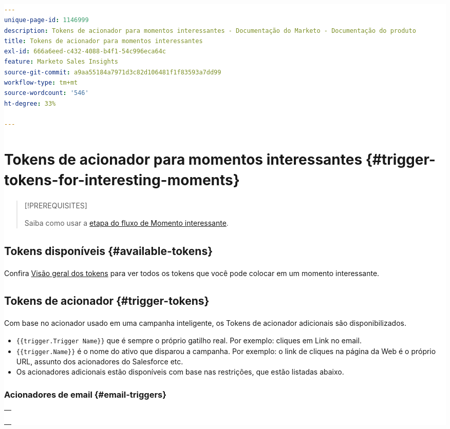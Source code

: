 ```yaml
---
unique-page-id: 1146999
description: Tokens de acionador para momentos interessantes - Documentação do Marketo - Documentação do produto
title: Tokens de acionador para momentos interessantes
exl-id: 666a6eed-c432-4088-b4f1-54c996eca64c
feature: Marketo Sales Insights
source-git-commit: a9aa55184a7971d3c82d106481f1f83593a7dd99
workflow-type: tm+mt
source-wordcount: '546'
ht-degree: 33%

---
```


# Tokens de acionador para momentos interessantes {#trigger-tokens-for-interesting-moments}

>[!PREREQUISITES]
>
>Saiba como usar a [etapa do fluxo de Momento interessante](/help/marketo/product-docs/core-marketo-concepts/smart-campaigns/flow-actions/interesting-moment.md).

## Tokens disponíveis {#available-tokens}

Confira [Visão geral dos tokens](/help/marketo/product-docs/demand-generation/landing-pages/personalizing-landing-pages/tokens-overview.md) para ver todos os tokens que você pode colocar em um momento interessante.

## Tokens de acionador {#trigger-tokens}

Com base no acionador usado em uma campanha inteligente, os Tokens de acionador adicionais são disponibilizados.

* `{{trigger.Trigger Name}}` que é sempre o próprio gatilho real. Por exemplo: cliques em Link no email.
* `{{trigger.Name}}` é o nome do ativo que disparou a campanha. Por exemplo: o link de cliques na página da Web é o próprio URL, assunto dos acionadores do Salesforce etc.
* Os acionadores adicionais estão disponíveis com base nas restrições, que estão listadas abaixo.

### Acionadores de email {#email-triggers}

<table style="table-layout:auto">
 <colgroup> 
  <col> 
  <col> 
  <col> 
  <col> 
  <col> 
  <col> 
  <col> 
  <col> 
  <col> 
  <col> 
  <col>
  <col>
  <col>
  <col> 
 </colgroup> 
 <tbody> 
  <tr> 
   <th><br></th> 